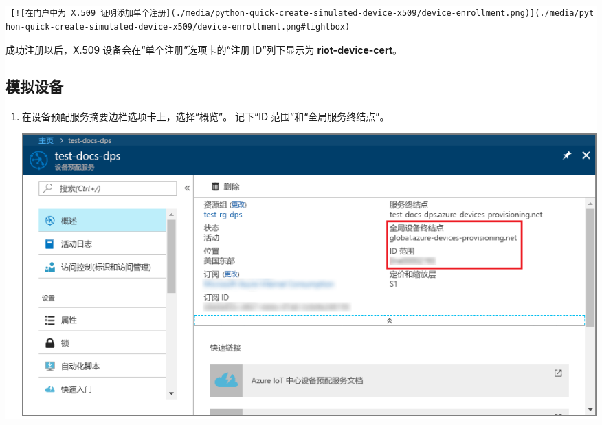      [![在门户中为 X.509 证明添加单个注册](./media/python-quick-create-simulated-device-x509/device-enrollment.png)](./media/python-quick-create-simulated-device-x509/device-enrollment.png#lightbox)

   成功注册以后，X.509 设备会在“单个注册”选项卡的“注册 ID”列下显示为 **riot-device-cert**。   

## <a name="simulate-the-device"></a>模拟设备

1. 在设备预配服务摘要边栏选项卡上，选择“概览”。  记下“ID 范围”和“全局服务终结点”。  

    ![服务信息](./media/python-quick-create-simulated-device-x509/extract-dps-endpoints.png)
